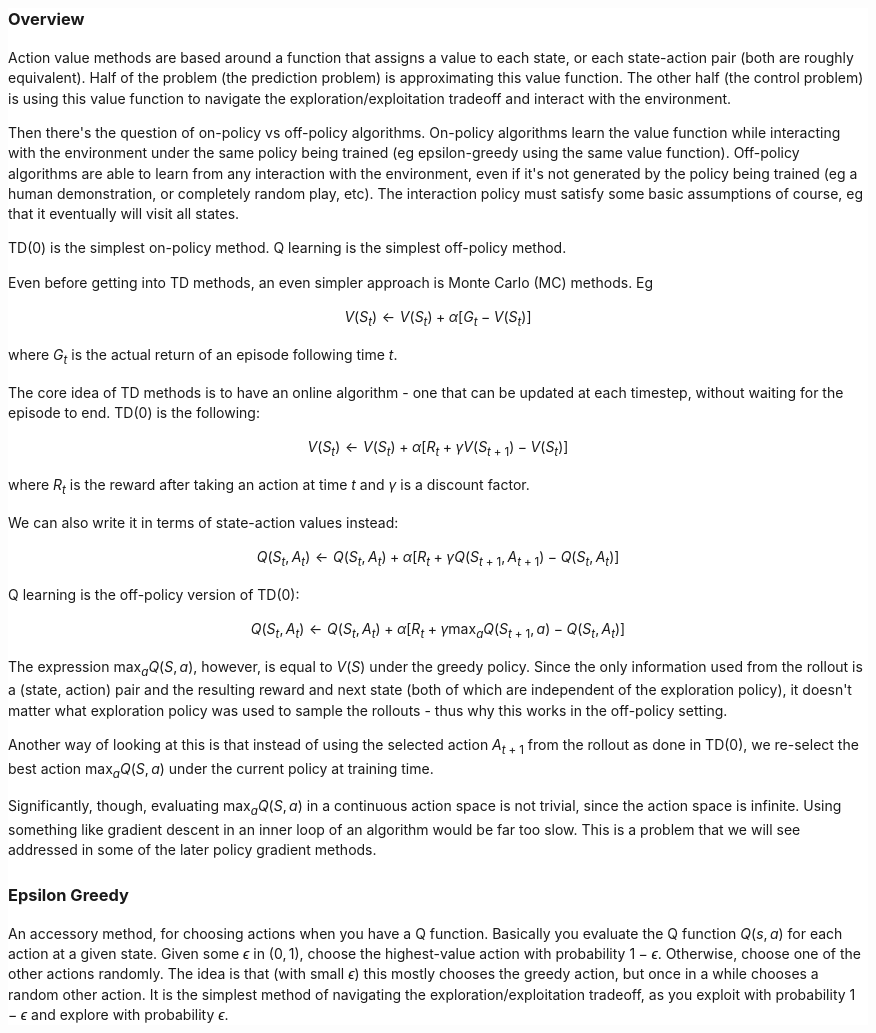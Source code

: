### Overview

Action value methods are based around a function that assigns a value to each state, or each state-action pair (both are roughly equivalent). Half of the problem (the prediction problem) is approximating this value function. The other half (the control problem) is using this value function to navigate the exploration/exploitation tradeoff and interact with the environment.

Then there's the question of on-policy vs off-policy algorithms. On-policy algorithms learn the value function while interacting with the environment under the same policy being trained (eg epsilon-greedy using the same value function). Off-policy algorithms are able to learn from any interaction with the environment, even if it's not generated by the policy being trained (eg a human demonstration, or completely random play, etc). The interaction policy must satisfy some basic assumptions of course, eg that it eventually will visit all states.

TD(0) is the simplest on-policy method. Q learning is the simplest off-policy method.

Even before getting into TD methods, an even simpler approach is Monte Carlo (MC) methods. Eg

$$V(S_t) \leftarrow V(S_t) + \alpha \big[ G_t - V(S_t) \big]$$

where $G_t$ is the actual return of an episode following time $t$.

The core idea of TD methods is to have an online algorithm - one that can be updated at each timestep, without waiting for the episode to end. TD(0) is the following:

$$V(S_t) \leftarrow V(S_t) + \alpha \big[ R_{t} + \gamma V(S_{t+1}) - V(S_t) \big]$$

where $R_t$ is the reward after taking an action at time $t$ and $\gamma$ is a discount factor.

We can also write it in terms of state-action values instead:

$$Q(S_t, A_t) \leftarrow Q(S_t, A_t)  + \alpha \big[ R_{t} + \gamma Q(S_{t+1}, A_{t+1}) - Q(S_t, A_t) \big]$$

Q learning is the off-policy version of TD(0):

$$Q(S_t, A_t) \leftarrow Q(S_t, A_t)  + \alpha \big[ R_{t} + \gamma \max_a Q(S_{t+1}, a) - Q(S_t, A_t) \big]$$

The expression $\max_a Q(S, a)$, however, is equal to $V(S)$ under the greedy policy. Since the only information used from the rollout is a (state, action) pair and the resulting reward and next state (both of which are independent of the exploration policy), it doesn't matter what exploration policy was used to sample the rollouts - thus why this works in the off-policy setting. 

Another way of looking at this is that instead of using the selected action $A_{t+1}$ from the rollout as done in TD(0), we re-select the best action $\max_a Q(S, a)$ under the current policy at training time.

Significantly, though, evaluating $\max_a Q(S, a)$ in a continuous action space is not trivial, since the action space is infinite. Using something like gradient descent in an inner loop of an algorithm would be far too slow. This is a problem that we will see addressed in some of the later policy gradient methods.

### Epsilon Greedy

An accessory method, for choosing actions when you have a Q function. Basically you evaluate the Q function $Q(s, a)$ for each action at a given state. Given some $\epsilon$ in $(0, 1)$, choose the highest-value action with probability $1-\epsilon$. Otherwise, choose one of the other actions randomly. The idea is that (with small $\epsilon$) this mostly chooses the greedy action, but once in a while chooses a random other action. It is the simplest method of navigating the exploration/exploitation tradeoff, as you exploit with probability $1-\epsilon$ and explore with probability $\epsilon$.
